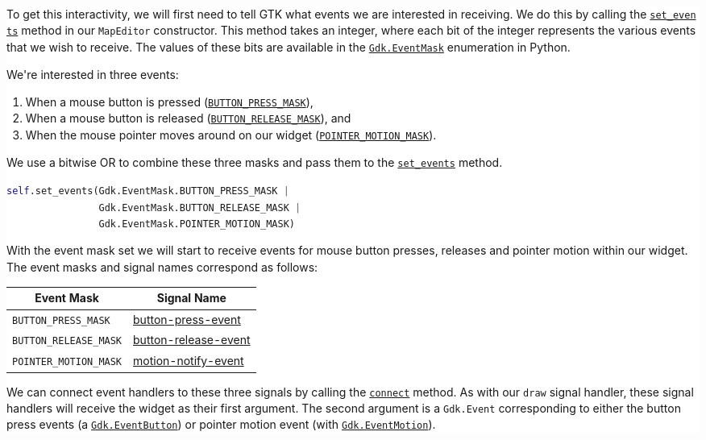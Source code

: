 To get this interactivity, we will first need to tell GTK what events we are interested in
receiving. We do this by calling the
[`set_events`](https://lazka.github.io/pgi-docs/Gtk-3.0/classes/Widget.html#Gtk.Widget.set_events)
method in our `MapEditor` constructor. This method takes an integer, where each bit of the integer
represents the various events that we wish to receive. The values of these bits are available in the
[`Gdk.EventMask`](https://lazka.github.io/pgi-docs/Gdk-3.0/flags.html#Gdk.EventMask) enumeration in
Python.

We're interested in three events:

1. When a mouse button is pressed
   ([`BUTTON_PRESS_MASK`](https://lazka.github.io/pgi-docs/Gdk-3.0/flags.html#Gdk.EventMask.BUTTON_PRESS_MASK)),
1. When a mouse button is released
   ([`BUTTON_RELEASE_MASK`](https://lazka.github.io/pgi-docs/Gdk-3.0/flags.html#Gdk.EventMask.BUTTON_RELEASE_MASK)),
   and
1. When the mouse pointer moves around on our widget
   ([`POINTER_MOTION_MASK`](https://lazka.github.io/pgi-docs/Gdk-3.0/flags.html#Gdk.EventMask.POINTER_MOTION_MASK)).

We use a bitwise OR to combine these three masks and pass them to the
[`set_events`](https://lazka.github.io/pgi-docs/Gtk-3.0/classes/Widget.html#Gtk.Widget.set_events)
method.

```python
self.set_events(Gdk.EventMask.BUTTON_PRESS_MASK |
                Gdk.EventMask.BUTTON_RELEASE_MASK |
                Gdk.EventMask.POINTER_MOTION_MASK)
```

With the event mask set we will start to receive events for mouse button presses, releases and
pointer motion within our widget. The event masks and signal names correspond as follows:

| Event Mask            | Signal Name                                                                                                                  |
| --------------------- | ---------------------------------------------------------------------------------------------------------------------------- |
| `BUTTON_PRESS_MASK`   | [button-press-event](https://lazka.github.io/pgi-docs/Gtk-3.0/classes/Widget.html#Gtk.Widget.signals.button_press_event)     |
| `BUTTON_RELEASE_MASK` | [button-release-event](https://lazka.github.io/pgi-docs/Gtk-3.0/classes/Widget.html#Gtk.Widget.signals.button_release_event) |
| `POINTER_MOTION_MASK` | [motion-notify-event](https://lazka.github.io/pgi-docs/Gtk-3.0/classes/Widget.html#Gtk.Widget.signals.motion_notify_event)   |

We can connect event handlers to these three signals by calling the
[`connect`](https://lazka.github.io/pgi-docs/GObject-2.0/classes/Object.html#GObject.Object.connect)
method. As with our `draw` signal handler, these signal handlers will receive the widget as their
first argument. The second argument is a `Gdk.Event` corresponding to either the button press events
(a
[`Gdk.EventButton`](https://lazka.github.io/pgi-docs/Gdk-3.0/classes/EventButton.html#Gdk.EventButton))
or pointer motion event (with
[`Gdk.EventMotion`](https://lazka.github.io/pgi-docs/Gdk-3.0/classes/EventMotion.html)).
